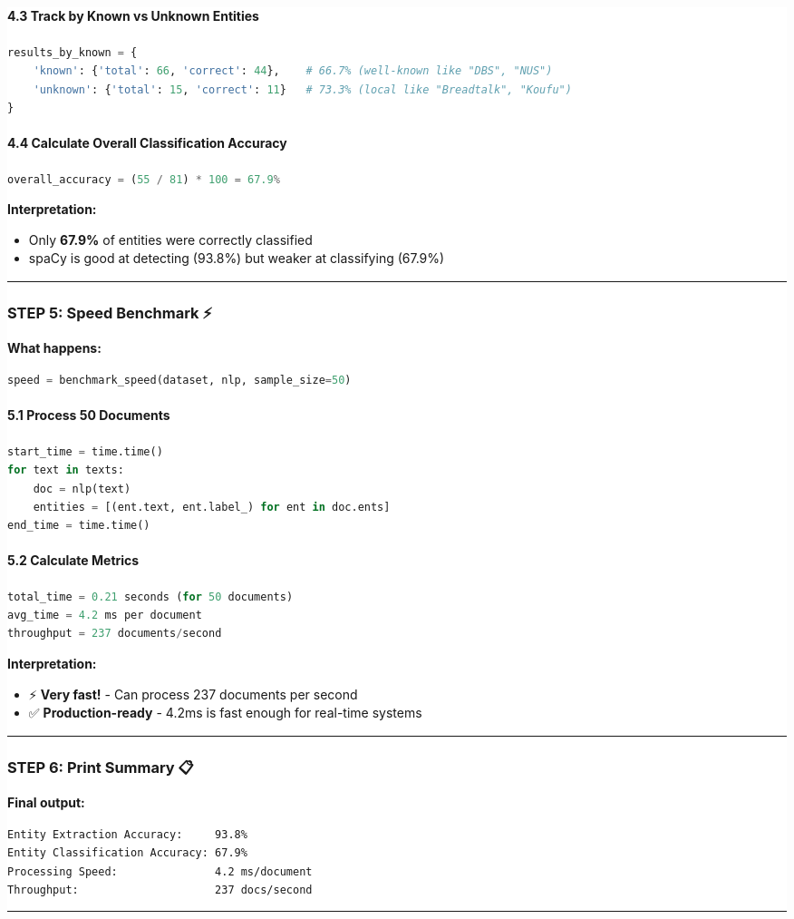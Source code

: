 #### **4.3 Track by Known vs Unknown Entities**
```python
results_by_known = {
    'known': {'total': 66, 'correct': 44},    # 66.7% (well-known like "DBS", "NUS")
    'unknown': {'total': 15, 'correct': 11}   # 73.3% (local like "Breadtalk", "Koufu")
}
```

#### **4.4 Calculate Overall Classification Accuracy**
```python
overall_accuracy = (55 / 81) * 100 = 67.9%
```

**Interpretation:**
- Only **67.9%** of entities were correctly classified
- spaCy is good at detecting (93.8%) but weaker at classifying (67.9%)

---

### **STEP 5: Speed Benchmark** ⚡

**What happens:**
```python
speed = benchmark_speed(dataset, nlp, sample_size=50)
```

#### **5.1 Process 50 Documents**
```python
start_time = time.time()
for text in texts:
    doc = nlp(text)
    entities = [(ent.text, ent.label_) for ent in doc.ents]
end_time = time.time()
```

#### **5.2 Calculate Metrics**
```python
total_time = 0.21 seconds (for 50 documents)
avg_time = 4.2 ms per document
throughput = 237 documents/second
```

**Interpretation:**
- ⚡ **Very fast!** - Can process 237 documents per second
- ✅ **Production-ready** - 4.2ms is fast enough for real-time systems

---

### **STEP 6: Print Summary** 📋

**Final output:**
```
Entity Extraction Accuracy:     93.8%
Entity Classification Accuracy: 67.9%
Processing Speed:               4.2 ms/document
Throughput:                     237 docs/second
```

---